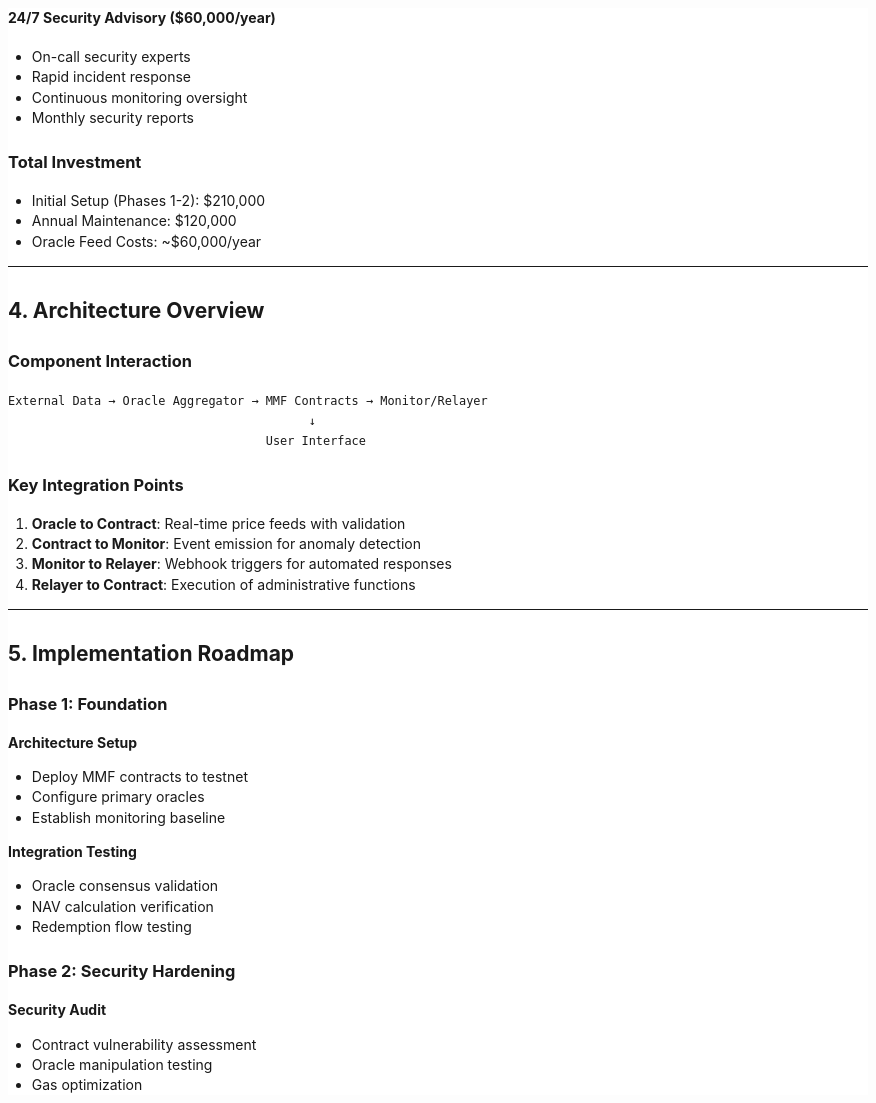 #### 24/7 Security Advisory ($60,000/year)
- On-call security experts
- Rapid incident response
- Continuous monitoring oversight
- Monthly security reports

### Total Investment
- Initial Setup (Phases 1-2): $210,000
- Annual Maintenance: $120,000
- Oracle Feed Costs: ~$60,000/year

---

## 4. Architecture Overview

### Component Interaction

```
External Data → Oracle Aggregator → MMF Contracts → Monitor/Relayer
                                          ↓
                                    User Interface
```

### Key Integration Points

1. **Oracle to Contract**: Real-time price feeds with validation
2. **Contract to Monitor**: Event emission for anomaly detection
3. **Monitor to Relayer**: Webhook triggers for automated responses
4. **Relayer to Contract**: Execution of administrative functions

---

## 5. Implementation Roadmap

### Phase 1: Foundation
**Architecture Setup**
- Deploy MMF contracts to testnet
- Configure primary oracles
- Establish monitoring baseline

**Integration Testing**
- Oracle consensus validation
- NAV calculation verification
- Redemption flow testing

### Phase 2: Security Hardening
**Security Audit**
- Contract vulnerability assessment
- Oracle manipulation testing
- Gas optimization
